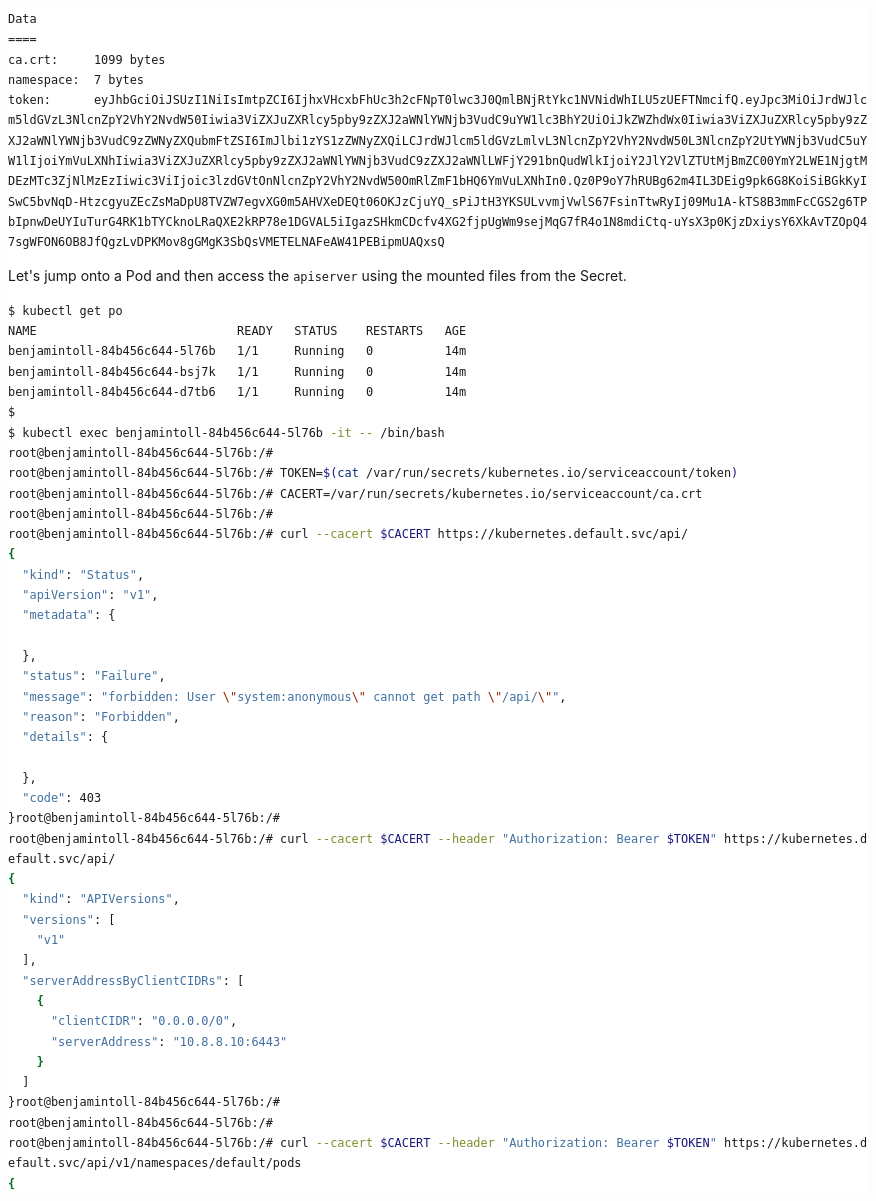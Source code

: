 ```bash
Data
====
ca.crt:     1099 bytes
namespace:  7 bytes
token:      eyJhbGciOiJSUzI1NiIsImtpZCI6IjhxVHcxbFhUc3h2cFNpT0lwc3J0QmlBNjRtYkc1NVNidWhILU5zUEFTNmcifQ.eyJpc3MiOiJrdWJlcm5ldGVzL3NlcnZpY2VhY2NvdW50Iiwia3ViZXJuZXRlcy5pby9zZXJ2aWNlYWNjb3VudC9uYW1lc3BhY2UiOiJkZWZhdWx0Iiwia3ViZXJuZXRlcy5pby9zZXJ2aWNlYWNjb3VudC9zZWNyZXQubmFtZSI6ImJlbi1zYS1zZWNyZXQiLCJrdWJlcm5ldGVzLmlvL3NlcnZpY2VhY2NvdW50L3NlcnZpY2UtYWNjb3VudC5uYW1lIjoiYmVuLXNhIiwia3ViZXJuZXRlcy5pby9zZXJ2aWNlYWNjb3VudC9zZXJ2aWNlLWFjY291bnQudWlkIjoiY2JlY2VlZTUtMjBmZC00YmY2LWE1NjgtMDEzMTc3ZjNlMzEzIiwic3ViIjoic3lzdGVtOnNlcnZpY2VhY2NvdW50OmRlZmF1bHQ6YmVuLXNhIn0.Qz0P9oY7hRUBg62m4IL3DEig9pk6G8KoiSiBGkKyISwC5bvNqD-HtzcgyuZEcZsMaDpU8TVZW7egvXG0m5AHVXeDEQt06OKJzCjuYQ_sPiJtH3YKSULvvmjVwlS67FsinTtwRyIj09Mu1A-kTS8B3mmFcCGS2g6TPbIpnwDeUYIuTurG4RK1bTYCknoLRaQXE2kRP78e1DGVAL5iIgazSHkmCDcfv4XG2fjpUgWm9sejMqG7fR4o1N8mdiCtq-uYsX3p0KjzDxiysY6XkAvTZOpQ47sgWFON6OB8JfQgzLvDPKMov8gGMgK3SbQsVMETELNAFeAW41PEBipmUAQxsQ
```

Let's jump onto a Pod and then access the `apiserver` using the mounted files from the Secret.

```bash
$ kubectl get po
NAME                            READY   STATUS    RESTARTS   AGE
benjamintoll-84b456c644-5l76b   1/1     Running   0          14m
benjamintoll-84b456c644-bsj7k   1/1     Running   0          14m
benjamintoll-84b456c644-d7tb6   1/1     Running   0          14m
$
$ kubectl exec benjamintoll-84b456c644-5l76b -it -- /bin/bash
root@benjamintoll-84b456c644-5l76b:/#
root@benjamintoll-84b456c644-5l76b:/# TOKEN=$(cat /var/run/secrets/kubernetes.io/serviceaccount/token)
root@benjamintoll-84b456c644-5l76b:/# CACERT=/var/run/secrets/kubernetes.io/serviceaccount/ca.crt
root@benjamintoll-84b456c644-5l76b:/#
root@benjamintoll-84b456c644-5l76b:/# curl --cacert $CACERT https://kubernetes.default.svc/api/
{
  "kind": "Status",
  "apiVersion": "v1",
  "metadata": {

  },
  "status": "Failure",
  "message": "forbidden: User \"system:anonymous\" cannot get path \"/api/\"",
  "reason": "Forbidden",
  "details": {

  },
  "code": 403
}root@benjamintoll-84b456c644-5l76b:/#
root@benjamintoll-84b456c644-5l76b:/# curl --cacert $CACERT --header "Authorization: Bearer $TOKEN" https://kubernetes.default.svc/api/
{
  "kind": "APIVersions",
  "versions": [
    "v1"
  ],
  "serverAddressByClientCIDRs": [
    {
      "clientCIDR": "0.0.0.0/0",
      "serverAddress": "10.8.8.10:6443"
    }
  ]
}root@benjamintoll-84b456c644-5l76b:/#
root@benjamintoll-84b456c644-5l76b:/#
root@benjamintoll-84b456c644-5l76b:/# curl --cacert $CACERT --header "Authorization: Bearer $TOKEN" https://kubernetes.default.svc/api/v1/namespaces/default/pods
{
```